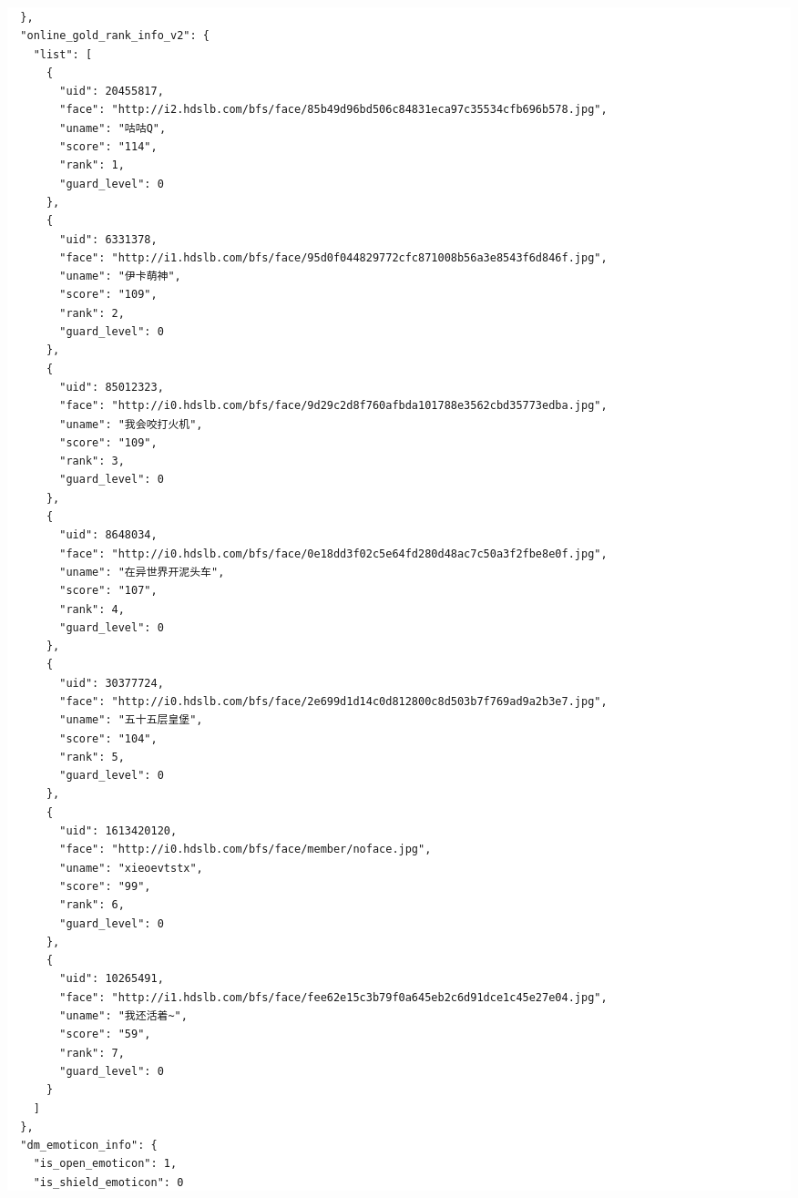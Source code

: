       },
      "online_gold_rank_info_v2": {
        "list": [
          {
            "uid": 20455817,
            "face": "http://i2.hdslb.com/bfs/face/85b49d96bd506c84831eca97c35534cfb696b578.jpg",
            "uname": "咕咕Q",
            "score": "114",
            "rank": 1,
            "guard_level": 0
          },
          {
            "uid": 6331378,
            "face": "http://i1.hdslb.com/bfs/face/95d0f044829772cfc871008b56a3e8543f6d846f.jpg",
            "uname": "伊卡萌神",
            "score": "109",
            "rank": 2,
            "guard_level": 0
          },
          {
            "uid": 85012323,
            "face": "http://i0.hdslb.com/bfs/face/9d29c2d8f760afbda101788e3562cbd35773edba.jpg",
            "uname": "我会咬打火机",
            "score": "109",
            "rank": 3,
            "guard_level": 0
          },
          {
            "uid": 8648034,
            "face": "http://i0.hdslb.com/bfs/face/0e18dd3f02c5e64fd280d48ac7c50a3f2fbe8e0f.jpg",
            "uname": "在异世界开泥头车",
            "score": "107",
            "rank": 4,
            "guard_level": 0
          },
          {
            "uid": 30377724,
            "face": "http://i0.hdslb.com/bfs/face/2e699d1d14c0d812800c8d503b7f769ad9a2b3e7.jpg",
            "uname": "五十五层皇堡",
            "score": "104",
            "rank": 5,
            "guard_level": 0
          },
          {
            "uid": 1613420120,
            "face": "http://i0.hdslb.com/bfs/face/member/noface.jpg",
            "uname": "xieoevtstx",
            "score": "99",
            "rank": 6,
            "guard_level": 0
          },
          {
            "uid": 10265491,
            "face": "http://i1.hdslb.com/bfs/face/fee62e15c3b79f0a645eb2c6d91dce1c45e27e04.jpg",
            "uname": "我还活着~",
            "score": "59",
            "rank": 7,
            "guard_level": 0
          }
        ]
      },
      "dm_emoticon_info": {
        "is_open_emoticon": 1,
        "is_shield_emoticon": 0